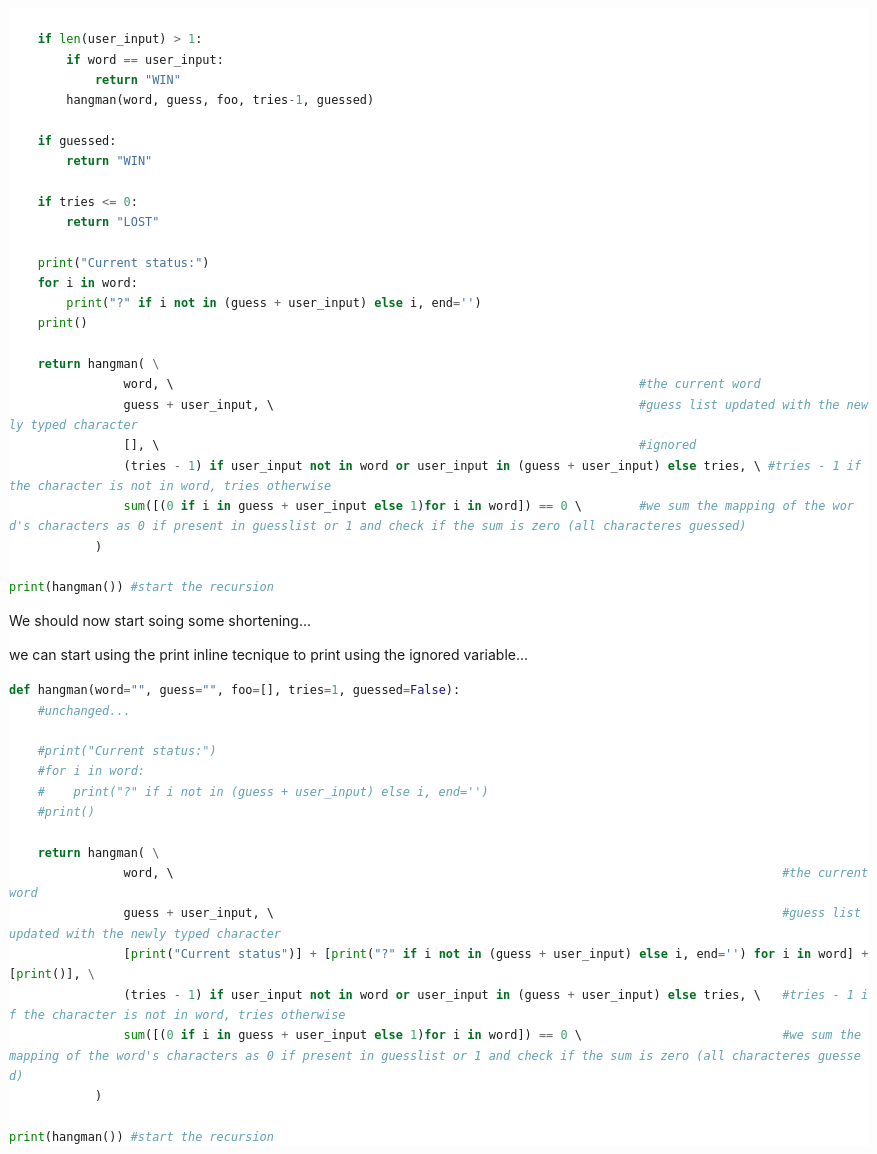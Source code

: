 ```python
    
    if len(user_input) > 1:
        if word == user_input:
            return "WIN"
        hangman(word, guess, foo, tries-1, guessed)
    
    if guessed:
        return "WIN"
    
    if tries <= 0:
        return "LOST"

    print("Current status:")
    for i in word:
        print("?" if i not in (guess + user_input) else i, end='')
    print()

    return hangman( \
                word, \                                                                 #the current word
                guess + user_input, \                                                   #guess list updated with the newly typed character
                [], \                                                                   #ignored
                (tries - 1) if user_input not in word or user_input in (guess + user_input) else tries, \ #tries - 1 if the character is not in word, tries otherwise
                sum([(0 if i in guess + user_input else 1)for i in word]) == 0 \        #we sum the mapping of the word's characters as 0 if present in guesslist or 1 and check if the sum is zero (all characteres guessed)
            )

print(hangman()) #start the recursion
```

We should now start soing some shortening...

we can start using the print inline tecnique to print using the ignored variable...

```python
def hangman(word="", guess="", foo=[], tries=1, guessed=False):
    #unchanged...

    #print("Current status:")
    #for i in word:
    #    print("?" if i not in (guess + user_input) else i, end='')
    #print()

    return hangman( \
                word, \                                                                                     #the current word
                guess + user_input, \                                                                       #guess list updated with the newly typed character
                [print("Current status")] + [print("?" if i not in (guess + user_input) else i, end='') for i in word] + [print()], \
                (tries - 1) if user_input not in word or user_input in (guess + user_input) else tries, \   #tries - 1 if the character is not in word, tries otherwise
                sum([(0 if i in guess + user_input else 1)for i in word]) == 0 \                            #we sum the mapping of the word's characters as 0 if present in guesslist or 1 and check if the sum is zero (all characteres guessed)
            )

print(hangman()) #start the recursion
```
